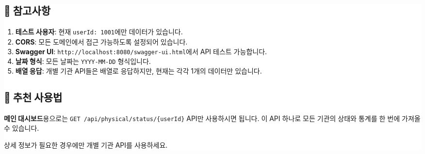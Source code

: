 ## 📝 참고사항

1. **테스트 사용자**: 현재 `userId: 1001`에만 데이터가 있습니다.
2. **CORS**: 모든 도메인에서 접근 가능하도록 설정되어 있습니다.
3. **Swagger UI**: `http://localhost:8080/swagger-ui.html`에서 API 테스트 가능합니다.
4. **날짜 형식**: 모든 날짜는 `YYYY-MM-DD` 형식입니다.
5. **배열 응답**: 개별 기관 API들은 배열로 응답하지만, 현재는 각각 1개의 데이터만 있습니다.

## 🎯 추천 사용법

**메인 대시보드**용으로는 `GET /api/physical/status/{userId}` API만 사용하시면 됩니다. 이 API 하나로 모든 기관의 상태와 통계를 한 번에 가져올 수 있습니다.

상세 정보가 필요한 경우에만 개별 기관 API를 사용하세요.